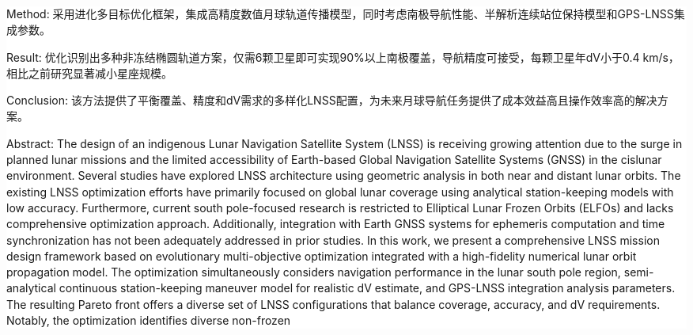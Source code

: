 Method: 采用进化多目标优化框架，集成高精度数值月球轨道传播模型，同时考虑南极导航性能、半解析连续站位保持模型和GPS-LNSS集成参数。

Result: 优化识别出多种非冻结椭圆轨道方案，仅需6颗卫星即可实现90%以上南极覆盖，导航精度可接受，每颗卫星年dV小于0.4 km/s，相比之前研究显著减小星座规模。

Conclusion: 该方法提供了平衡覆盖、精度和dV需求的多样化LNSS配置，为未来月球导航任务提供了成本效益高且操作效率高的解决方案。

Abstract: The design of an indigenous Lunar Navigation Satellite System (LNSS) is
receiving growing attention due to the surge in planned lunar missions and the
limited accessibility of Earth-based Global Navigation Satellite Systems (GNSS)
in the cislunar environment. Several studies have explored LNSS architecture
using geometric analysis in both near and distant lunar orbits. The existing
LNSS optimization efforts have primarily focused on global lunar coverage using
analytical station-keeping models with low accuracy. Furthermore, current south
pole-focused research is restricted to Elliptical Lunar Frozen Orbits (ELFOs)
and lacks comprehensive optimization approach. Additionally, integration with
Earth GNSS systems for ephemeris computation and time synchronization has not
been adequately addressed in prior studies. In this work, we present a
comprehensive LNSS mission design framework based on evolutionary
multi-objective optimization integrated with a high-fidelity numerical lunar
orbit propagation model. The optimization simultaneously considers navigation
performance in the lunar south pole region, semi-analytical continuous
station-keeping maneuver model for realistic dV estimate, and GPS-LNSS
integration analysis parameters. The resulting Pareto front offers a diverse
set of LNSS configurations that balance coverage, accuracy, and dV
requirements. Notably, the optimization identifies diverse non-frozen

